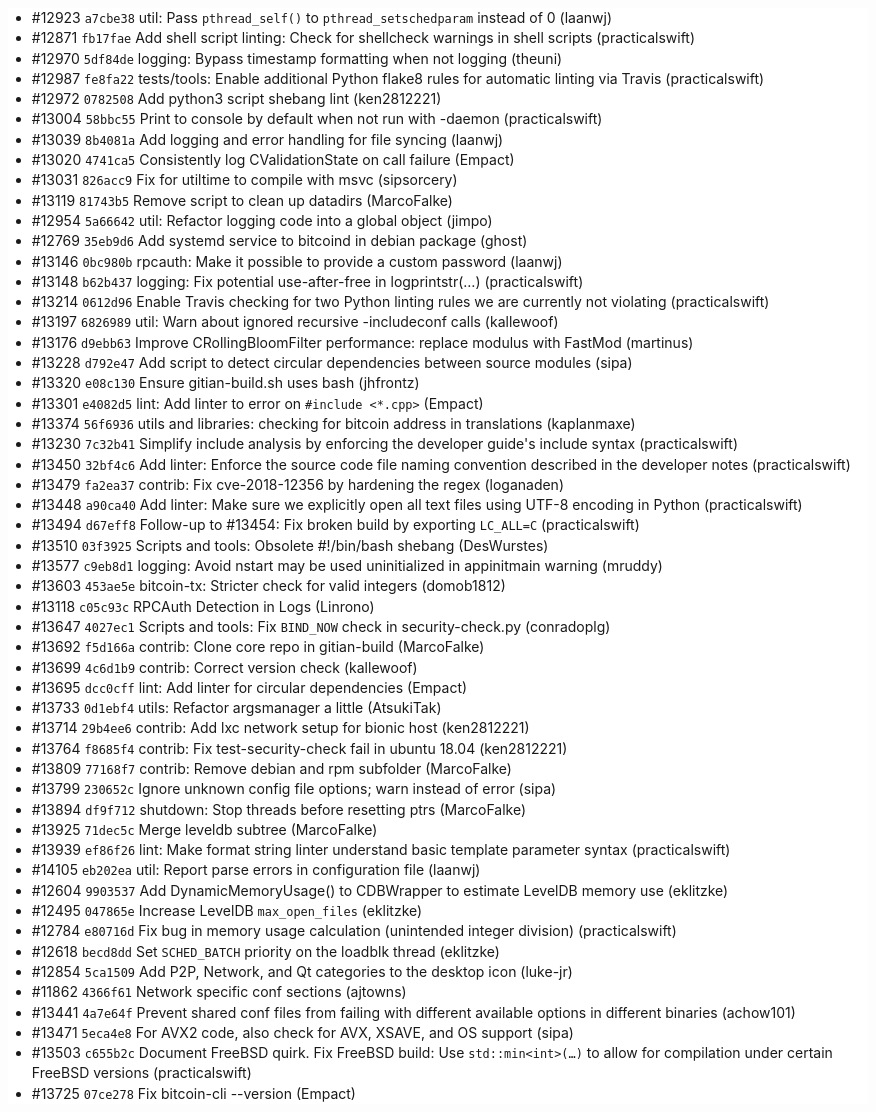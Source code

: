 - #12923 `a7cbe38` util: Pass `pthread_self()` to `pthread_setschedparam` instead of 0 (laanwj)
- #12871 `fb17fae` Add shell script linting: Check for shellcheck warnings in shell scripts (practicalswift)
- #12970 `5df84de` logging: Bypass timestamp formatting when not logging (theuni)
- #12987 `fe8fa22` tests/tools: Enable additional Python flake8 rules for automatic linting via Travis (practicalswift)
- #12972 `0782508` Add python3 script shebang lint (ken2812221)
- #13004 `58bbc55` Print to console by default when not run with -daemon (practicalswift)
- #13039 `8b4081a` Add logging and error handling for file syncing (laanwj)
- #13020 `4741ca5` Consistently log CValidationState on call failure (Empact)
- #13031 `826acc9` Fix for utiltime to compile with msvc (sipsorcery)
- #13119 `81743b5` Remove script to clean up datadirs (MarcoFalke)
- #12954 `5a66642` util: Refactor logging code into a global object (jimpo)
- #12769 `35eb9d6` Add systemd service to bitcoind in debian package (ghost)
- #13146 `0bc980b` rpcauth: Make it possible to provide a custom password (laanwj)
- #13148 `b62b437` logging: Fix potential use-after-free in logprintstr(…) (practicalswift)
- #13214 `0612d96` Enable Travis checking for two Python linting rules we are currently not violating (practicalswift)
- #13197 `6826989` util: Warn about ignored recursive -includeconf calls (kallewoof)
- #13176 `d9ebb63` Improve CRollingBloomFilter performance: replace modulus with FastMod (martinus)
- #13228 `d792e47` Add script to detect circular dependencies between source modules (sipa)
- #13320 `e08c130` Ensure gitian-build.sh uses bash (jhfrontz)
- #13301 `e4082d5` lint: Add linter to error on `#include <*.cpp>` (Empact)
- #13374 `56f6936` utils and libraries: checking for bitcoin address in translations (kaplanmaxe)
- #13230 `7c32b41` Simplify include analysis by enforcing the developer guide's include syntax (practicalswift)
- #13450 `32bf4c6` Add linter: Enforce the source code file naming convention described in the developer notes (practicalswift)
- #13479 `fa2ea37` contrib: Fix cve-2018-12356 by hardening the regex (loganaden)
- #13448 `a90ca40` Add linter: Make sure we explicitly open all text files using UTF-8 encoding in Python (practicalswift)
- #13494 `d67eff8` Follow-up to #13454: Fix broken build by exporting `LC_ALL=C` (practicalswift)
- #13510 `03f3925` Scripts and tools: Obsolete #!/bin/bash shebang (DesWurstes)
- #13577 `c9eb8d1` logging: Avoid nstart may be used uninitialized in appinitmain warning (mruddy)
- #13603 `453ae5e` bitcoin-tx: Stricter check for valid integers (domob1812)
- #13118 `c05c93c` RPCAuth Detection in Logs (Linrono)
- #13647 `4027ec1` Scripts and tools: Fix `BIND_NOW` check in security-check.py (conradoplg)
- #13692 `f5d166a` contrib: Clone core repo in gitian-build (MarcoFalke)
- #13699 `4c6d1b9` contrib: Correct version check (kallewoof)
- #13695 `dcc0cff` lint: Add linter for circular dependencies (Empact)
- #13733 `0d1ebf4` utils: Refactor argsmanager a little (AtsukiTak)
- #13714 `29b4ee6` contrib: Add lxc network setup for bionic host (ken2812221)
- #13764 `f8685f4` contrib: Fix test-security-check fail in ubuntu 18.04 (ken2812221)
- #13809 `77168f7` contrib: Remove debian and rpm subfolder (MarcoFalke)
- #13799 `230652c` Ignore unknown config file options; warn instead of error (sipa)
- #13894 `df9f712` shutdown: Stop threads before resetting ptrs (MarcoFalke)
- #13925 `71dec5c` Merge leveldb subtree (MarcoFalke)
- #13939 `ef86f26` lint: Make format string linter understand basic template parameter syntax (practicalswift)
- #14105 `eb202ea` util: Report parse errors in configuration file (laanwj)
- #12604 `9903537` Add DynamicMemoryUsage() to CDBWrapper to estimate LevelDB memory use (eklitzke)
- #12495 `047865e` Increase LevelDB `max_open_files` (eklitzke)
- #12784 `e80716d` Fix bug in memory usage calculation (unintended integer division) (practicalswift)
- #12618 `becd8dd` Set `SCHED_BATCH` priority on the loadblk thread (eklitzke)
- #12854 `5ca1509` Add P2P, Network, and Qt categories to the desktop icon (luke-jr)
- #11862 `4366f61` Network specific conf sections (ajtowns)
- #13441 `4a7e64f` Prevent shared conf files from failing with different available options in different binaries (achow101)
- #13471 `5eca4e8` For AVX2 code, also check for AVX, XSAVE, and OS support (sipa)
- #13503 `c655b2c` Document FreeBSD quirk. Fix FreeBSD build: Use `std::min<int>(…)` to allow for compilation under certain FreeBSD versions (practicalswift)
- #13725 `07ce278` Fix bitcoin-cli --version (Empact)
